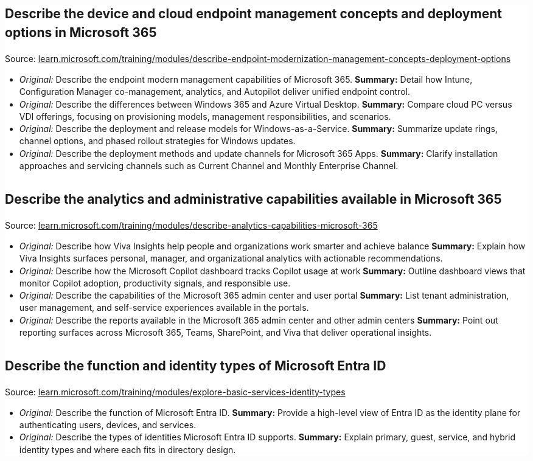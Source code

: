 ## Describe the device and cloud endpoint management concepts and deployment options in Microsoft 365

Source: [learn.microsoft.com/training/modules/describe-endpoint-modernization-management-concepts-deployment-options](https://learn.microsoft.com/en-us/training/modules/describe-endpoint-modernization-management-concepts-deployment-options/)

- _Original:_ Describe the endpoint modern management capabilities of Microsoft 365.
  **Summary:** Detail how Intune, Configuration Manager co-management, analytics, and Autopilot deliver unified endpoint control.
- _Original:_ Describe the differences between Windows 365 and Azure Virtual Desktop.
  **Summary:** Compare cloud PC versus VDI offerings, focusing on provisioning models, management responsibilities, and scenarios.
- _Original:_ Describe the deployment and release models for Windows-as-a-Service.
  **Summary:** Summarize update rings, channel options, and phased rollout strategies for Windows updates.
- _Original:_ Describe the deployment methods and update channels for Microsoft 365 Apps.
  **Summary:** Clarify installation approaches and servicing channels such as Current Channel and Monthly Enterprise Channel.

## Describe the analytics and administrative capabilities available in Microsoft 365

Source: [learn.microsoft.com/training/modules/describe-analytics-capabilities-microsoft-365](https://learn.microsoft.com/en-us/training/modules/describe-analytics-capabilities-microsoft-365/)

- _Original:_ Describe how Viva Insights help people and organizations work smarter and achieve balance
  **Summary:** Explain how Viva Insights surfaces personal, manager, and organizational analytics with actionable recommendations.
- _Original:_ Describe how the Microsoft Copilot dashboard tracks Copilot usage at work
  **Summary:** Outline dashboard views that monitor Copilot adoption, productivity signals, and responsible use.
- _Original:_ Describe the capabilities of the Microsoft 365 admin center and user portal
  **Summary:** List tenant administration, user management, and self-service experiences available in the portals.
- _Original:_ Describe the reports available in the Microsoft 365 admin center and other admin centers
  **Summary:** Point out reporting surfaces across Microsoft 365, Teams, SharePoint, and Viva that deliver operational insights.

## Describe the function and identity types of Microsoft Entra ID

Source: [learn.microsoft.com/training/modules/explore-basic-services-identity-types](https://learn.microsoft.com/en-us/training/modules/explore-basic-services-identity-types/)

- _Original:_ Describe the function of Microsoft Entra ID.
  **Summary:** Provide a high-level view of Entra ID as the identity plane for authenticating users, devices, and services.
- _Original:_ Describe the types of identities Microsoft Entra ID supports.
  **Summary:** Explain primary, guest, service, and hybrid identity types and where each fits in directory design.
